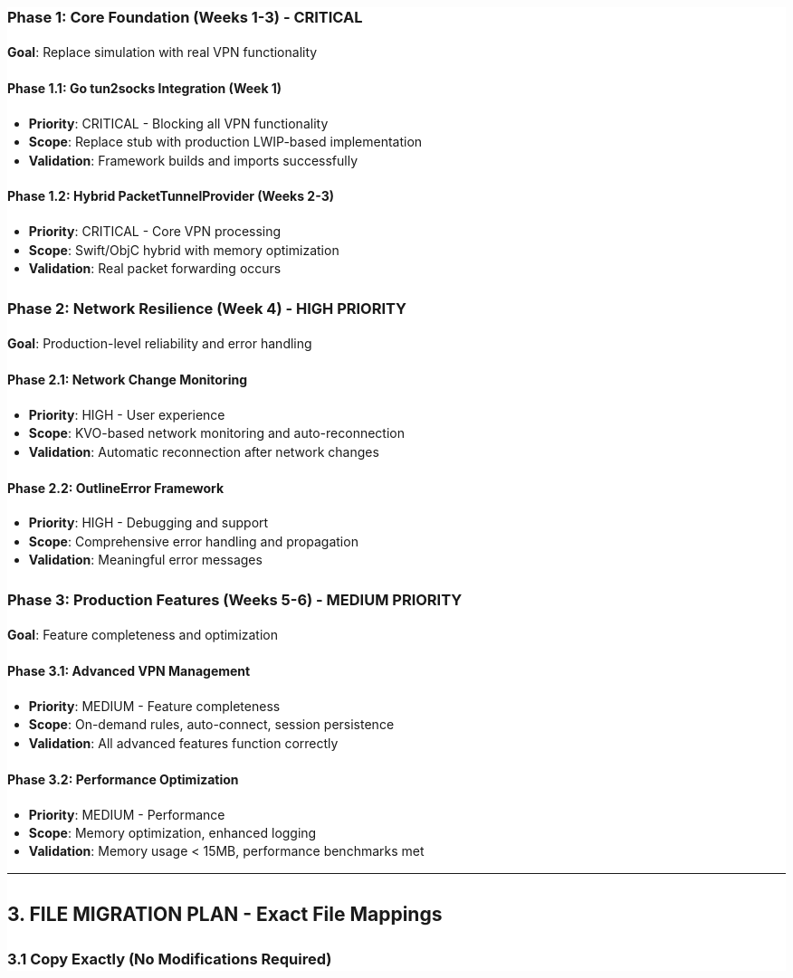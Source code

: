 ### Phase 1: Core Foundation (Weeks 1-3) - CRITICAL

**Goal**: Replace simulation with real VPN functionality

#### Phase 1.1: Go tun2socks Integration (Week 1)

- **Priority**: CRITICAL - Blocking all VPN functionality
- **Scope**: Replace stub with production LWIP-based implementation
- **Validation**: Framework builds and imports successfully

#### Phase 1.2: Hybrid PacketTunnelProvider (Weeks 2-3)

- **Priority**: CRITICAL - Core VPN processing
- **Scope**: Swift/ObjC hybrid with memory optimization
- **Validation**: Real packet forwarding occurs

### Phase 2: Network Resilience (Week 4) - HIGH PRIORITY

**Goal**: Production-level reliability and error handling

#### Phase 2.1: Network Change Monitoring

- **Priority**: HIGH - User experience
- **Scope**: KVO-based network monitoring and auto-reconnection
- **Validation**: Automatic reconnection after network changes

#### Phase 2.2: OutlineError Framework

- **Priority**: HIGH - Debugging and support
- **Scope**: Comprehensive error handling and propagation
- **Validation**: Meaningful error messages

### Phase 3: Production Features (Weeks 5-6) - MEDIUM PRIORITY

**Goal**: Feature completeness and optimization

#### Phase 3.1: Advanced VPN Management

- **Priority**: MEDIUM - Feature completeness
- **Scope**: On-demand rules, auto-connect, session persistence
- **Validation**: All advanced features function correctly

#### Phase 3.2: Performance Optimization

- **Priority**: MEDIUM - Performance
- **Scope**: Memory optimization, enhanced logging
- **Validation**: Memory usage < 15MB, performance benchmarks met

---

## 3. FILE MIGRATION PLAN - Exact File Mappings

### 3.1 Copy Exactly (No Modifications Required)
